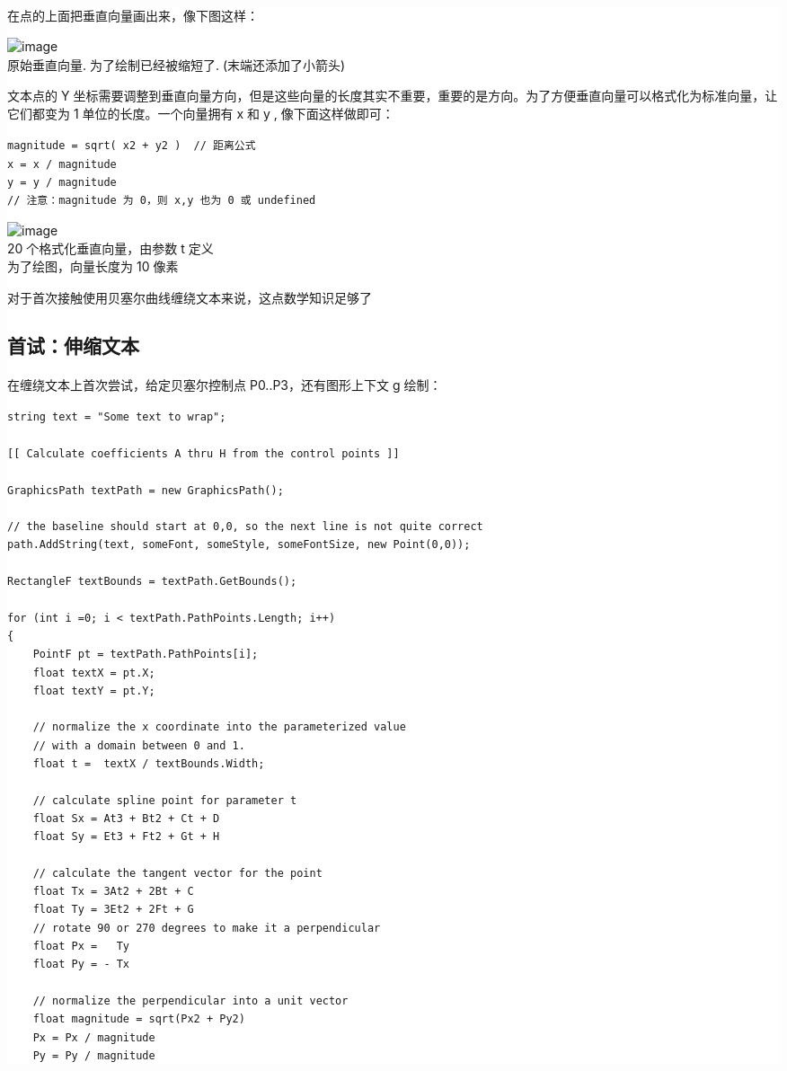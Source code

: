 在点的上面把垂直向量画出来，像下图这样：

![image](https://img2023.cnblogs.com/blog/405426/202309/405426-20230916035115548-16023437.png)  
原始垂直向量. 为了绘制已经被缩短了. (末端还添加了小箭头)

文本点的 Y 坐标需要调整到垂直向量方向，但是这些向量的长度其实不重要，重要的是方向。为了方便垂直向量可以格式化为标准向量，让它们都变为 1 单位的长度。一个向量拥有 x 和 y , 像下面这样做即可：

    magnitude = sqrt( x2 + y2 )  // 距离公式
    x = x / magnitude
    y = y / magnitude
    // 注意：magnitude 为 0，则 x,y 也为 0 或 undefined
    

![image](https://img2023.cnblogs.com/blog/405426/202309/405426-20230916035157888-1053355716.png)  
20 个格式化垂直向量，由参数 t 定义  
为了绘图，向量长度为 10 像素

对于首次接触使用贝塞尔曲线缠绕文本来说，这点数学知识足够了

首试：伸缩文本
-------

在缠绕文本上首次尝试，给定贝塞尔控制点 P0..P3，还有图形上下文 g 绘制：

    string text = "Some text to wrap";
    
    [[ Calculate coefficients A thru H from the control points ]]
    
    GraphicsPath textPath = new GraphicsPath();
    
    // the baseline should start at 0,0, so the next line is not quite correct
    path.AddString(text, someFont, someStyle, someFontSize, new Point(0,0));
    
    RectangleF textBounds = textPath.GetBounds();
     
    for (int i =0; i < textPath.PathPoints.Length; i++)
    {
        PointF pt = textPath.PathPoints[i];
        float textX = pt.X;
        float textY = pt.Y;
        
        // normalize the x coordinate into the parameterized value
        // with a domain between 0 and 1.
        float t =  textX / textBounds.Width;  
           
        // calculate spline point for parameter t
        float Sx = At3 + Bt2 + Ct + D 
        float Sy = Et3 + Ft2 + Gt + H 
            
        // calculate the tangent vector for the point        
        float Tx = 3At2 + 2Bt + C 
        float Ty = 3Et2 + 2Ft + G 
        // rotate 90 or 270 degrees to make it a perpendicular
        float Px =   Ty
        float Py = - Tx
        
        // normalize the perpendicular into a unit vector
        float magnitude = sqrt(Px2 + Py2)
        Px = Px / magnitude
        Py = Py / magnitude
        